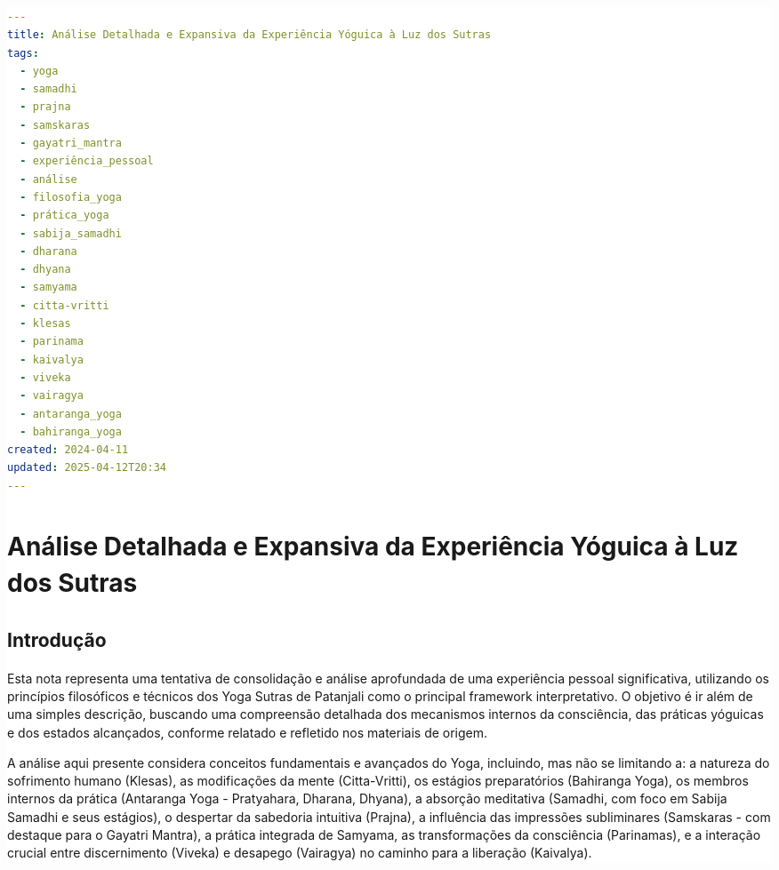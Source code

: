 ```yaml
---
title: Análise Detalhada e Expansiva da Experiência Yóguica à Luz dos Sutras
tags:
  - yoga
  - samadhi
  - prajna
  - samskaras
  - gayatri_mantra
  - experiência_pessoal
  - análise
  - filosofia_yoga
  - prática_yoga
  - sabija_samadhi
  - dharana
  - dhyana
  - samyama
  - citta-vritti
  - klesas
  - parinama
  - kaivalya
  - viveka
  - vairagya
  - antaranga_yoga
  - bahiranga_yoga
created: 2024-04-11
updated: 2025-04-12T20:34
---
```


# Análise Detalhada e Expansiva da Experiência Yóguica à Luz dos Sutras

## Introdução

Esta nota representa uma tentativa de consolidação e análise aprofundada de uma experiência pessoal significativa, utilizando os princípios filosóficos e técnicos dos Yoga Sutras de Patanjali como o principal framework interpretativo. O objetivo é ir além de uma simples descrição, buscando uma compreensão detalhada dos mecanismos internos da consciência, das práticas yóguicas e dos estados alcançados, conforme relatado e refletido nos materiais de origem.

A análise aqui presente considera conceitos fundamentais e avançados do Yoga, incluindo, mas não se limitando a: a natureza do sofrimento humano (Klesas), as modificações da mente (Citta-Vritti), os estágios preparatórios (Bahiranga Yoga), os membros internos da prática (Antaranga Yoga - Pratyahara, Dharana, Dhyana), a absorção meditativa (Samadhi, com foco em Sabija Samadhi e seus estágios), o despertar da sabedoria intuitiva (Prajna), a influência das impressões subliminares (Samskaras - com destaque para o Gayatri Mantra), a prática integrada de Samyama, as transformações da consciência (Parinamas), e a interação crucial entre discernimento (Viveka) e desapego (Vairagya) no caminho para a liberação (Kaivalya).
